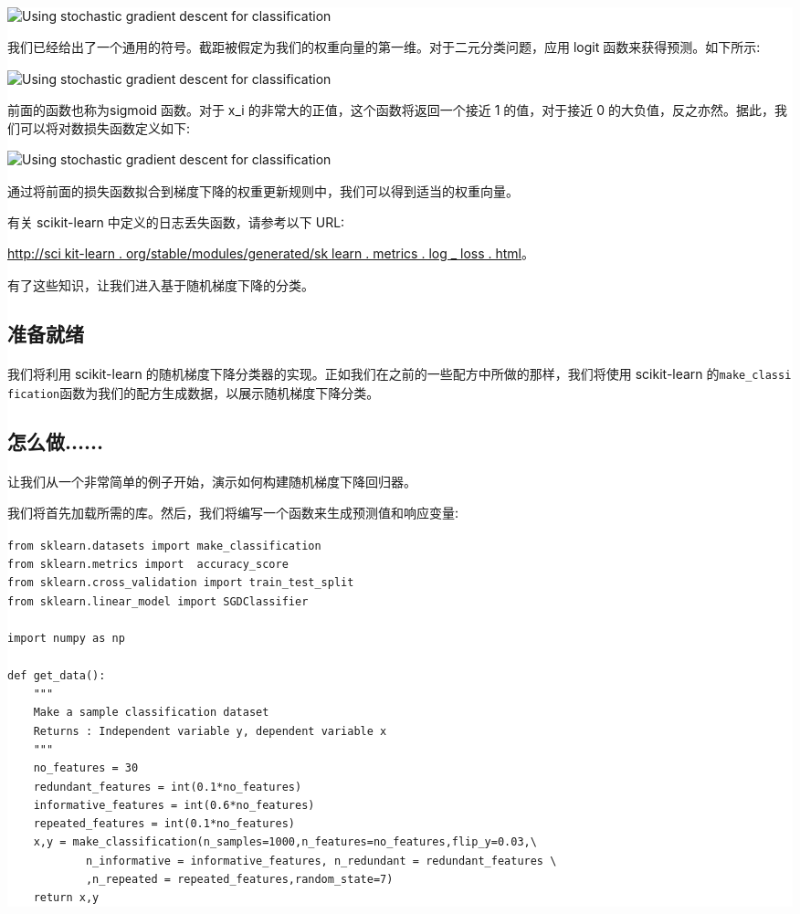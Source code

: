 ![Using stochastic gradient descent for classification](../images/00234.jpeg)

我们已经给出了一个通用的符号。截距被假定为我们的权重向量的第一维。对于二元分类问题，应用 logit 函数来获得预测。如下所示:

![Using stochastic gradient descent for classification](../images/00235.jpeg)

前面的函数也称为sigmoid 函数。对于 x_i 的非常大的正值，这个函数将返回一个接近 1 的值，对于接近 0 的大负值，反之亦然。据此，我们可以将对数损失函数定义如下:

![Using stochastic gradient descent for classification](../images/00236.jpeg)

通过将前面的损失函数拟合到梯度下降的权重更新规则中，我们可以得到适当的权重向量。

有关 scikit-learn 中定义的日志丢失函数，请参考以下 URL:

[http://sci kit-learn . org/stable/modules/generated/sk learn . metrics . log _ loss . html](http://scikit-learn.org/stable/modules/generated/sklearn.metrics.log_loss.html)。

有了这些知识，让我们进入基于随机梯度下降的分类。

<title>Using stochastic gradient descent for classification</title>   <link href="../stylesheet.css" rel="stylesheet" type="text/css"> <link href="../page_styles.css" rel="stylesheet" type="text/css">

## 准备就绪

我们将利用 scikit-learn 的随机梯度下降分类器的实现。正如我们在之前的一些配方中所做的那样，我们将使用 scikit-learn 的`make_classification`函数为我们的配方生成数据，以展示随机梯度下降分类。

<title>Using stochastic gradient descent for classification</title>   <link href="../stylesheet.css" rel="stylesheet" type="text/css"> <link href="../page_styles.css" rel="stylesheet" type="text/css">

## 怎么做……

让我们从一个非常简单的例子开始，演示如何构建随机梯度下降回归器。

我们将首先加载所需的库。然后，我们将编写一个函数来生成预测值和响应变量:

```
from sklearn.datasets import make_classification
from sklearn.metrics import  accuracy_score
from sklearn.cross_validation import train_test_split
from sklearn.linear_model import SGDClassifier

import numpy as np

def get_data():
    """
    Make a sample classification dataset
    Returns : Independent variable y, dependent variable x
    """
    no_features = 30
    redundant_features = int(0.1*no_features)
    informative_features = int(0.6*no_features)
    repeated_features = int(0.1*no_features)
    x,y = make_classification(n_samples=1000,n_features=no_features,flip_y=0.03,\
            n_informative = informative_features, n_redundant = redundant_features \
            ,n_repeated = repeated_features,random_state=7)
    return x,y
```
